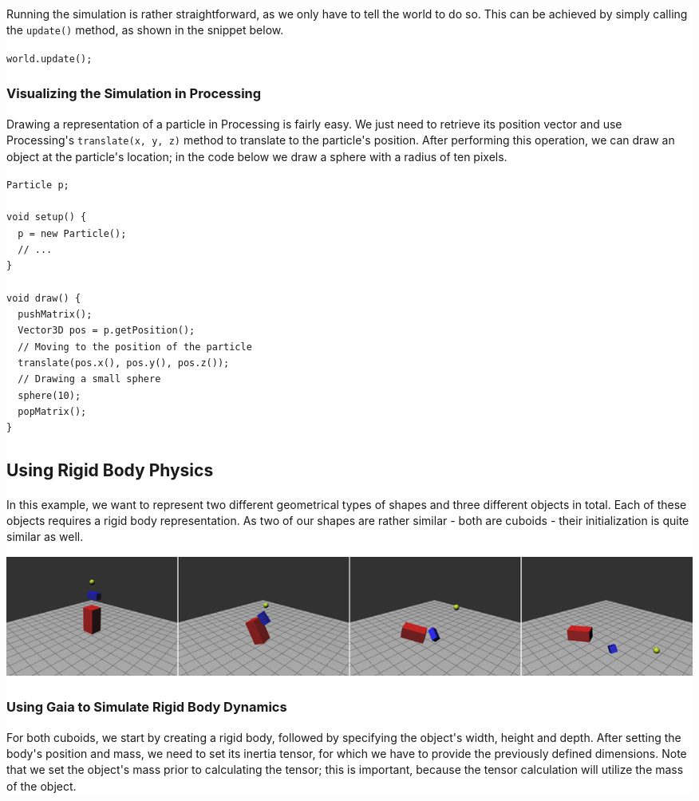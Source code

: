 Running the simulation is rather straightforward, as we only have to tell the world to do so. This can be achieved by simply calling the `update()` method, as shown in the snippet below.

```
world.update();
```

### Visualizing the Simulation in Processing

Drawing a representation of a particle in Processing is fairly easy. We just need to retrieve its position vector and use Processing's `translate(x, y, z)` method to translate to the particle's position. After performing this operation, we can draw an object at the particle's location; in the code below we draw a sphere with a radius of ten pixels.

```
Particle p;

void setup() {
  p = new Particle();
  // ...
}

void draw() {
  pushMatrix();
  Vector3D pos = p.getPosition();
  // Moving to the position of the particle
  translate(pos.x(), pos.y(), pos.z());
  // Drawing a small sphere
  sphere(10);
  popMatrix();
}
```

## Using Rigid Body Physics

In this example, we want to represent two different geometrical types of shapes and three different objects in total. Each of these objects requires a rigid body representation. As two of our shapes are rather similar - both are cuboids - their initialization is quite similar as well.

![Rigid body collisions](images/body_collisions.png)

### Using Gaia to Simulate Rigid Body Dynamics

For both cuboids, we start by creating a rigid body, followed by specifying the object's width, height and depth. After setting the body's position and mass, we need to set its inertia tensor, for which we have to provide the previously defined dimensions. Note that we set the object's mass prior to calculating the tensor; this is important, because the tensor calculation will utilize the mass of the object.
